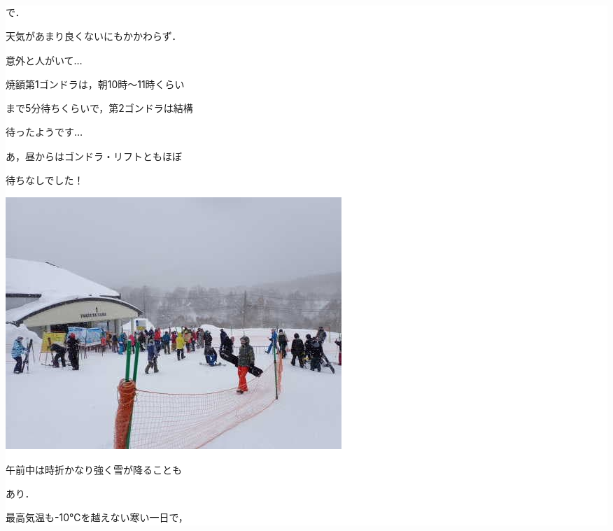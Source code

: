 





で．


天気があまり良くないにもかかわらず．


意外と人がいて…


焼額第1ゴンドラは，朝10時～11時くらい


まで5分待ちくらいで，第2ゴンドラは結構


待ったようです…


あ，昼からはゴンドラ・リフトともほぼ


待ちなしでした！




![5ccb32c4a7129eb1bd510e5806e3f9f3.jpg](images/5ccb32c4a7129eb1bd510e5806e3f9f3.jpg)







午前中は時折かなり強く雪が降ることも


あり．


最高気温も-10℃を越えない寒い一日で，


